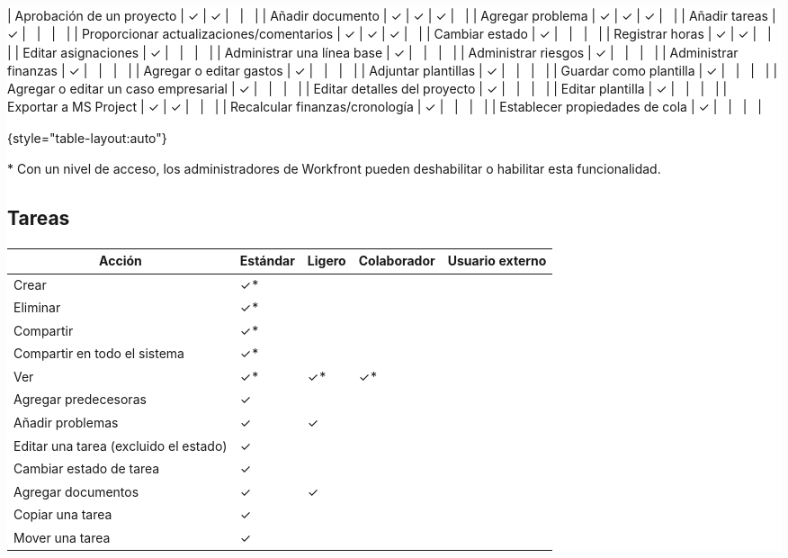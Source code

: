 | Aprobación de un proyecto | ✓ | ✓ |   |   |
| Añadir documento | ✓ | ✓ | ✓ |   |
| Agregar problema | ✓ | ✓ | ✓ |   |
| Añadir tareas | ✓ |   |   |   |
| Proporcionar actualizaciones/comentarios | ✓ | ✓ | ✓ |   |
| Cambiar estado | ✓ |   |   |   |
| Registrar horas | ✓ | ✓ |   |   |
| Editar asignaciones | ✓ |   |   |   |
| Administrar una línea base | ✓ |   |   |   |
| Administrar riesgos | ✓ |   |   |   |
| Administrar finanzas | ✓ |   |   |   |
| Agregar o editar gastos | ✓ |   |   |   |
| Adjuntar plantillas | ✓ |   |   |   |
| Guardar como plantilla | ✓ |   |   |   |
| Agregar o editar un caso empresarial | ✓ |   |   |   |
| Editar detalles del proyecto | ✓ |   |   |   |
| Editar plantilla | ✓ |   |   |   |
| Exportar a MS Project | ✓ | ✓ |   |   |
| Recalcular finanzas/cronología | ✓ |   |   |   |
| Establecer propiedades de cola | ✓ |   |   |   |

{style="table-layout:auto"}

&#42; Con un nivel de acceso, los administradores de Workfront pueden deshabilitar o habilitar esta funcionalidad.

## Tareas

| Acción | Estándar | Ligero | Colaborador | Usuario externo |
|--------------------------------|----------|--------|-------------|---------------|
| Crear | ✓&#42; |   |   |   |
| Eliminar | ✓&#42; |   |   |   |
| Compartir | ✓&#42; |   |   |   |
| Compartir en todo el sistema | ✓&#42; |   |   |   |
| Ver | ✓&#42; | ✓&#42; | ✓&#42; |   |
| Agregar predecesoras | ✓ |   |   |   |
| Añadir problemas | ✓ | ✓ |   |   |
| Editar una tarea (excluido el estado) | ✓ |   |   |   |
| Cambiar estado de tarea | ✓ |   |   |   |
| Agregar documentos | ✓ | ✓ |   |   |
| Copiar una tarea | ✓ |   |   |   |
| Mover una tarea | ✓ |   |   |   |